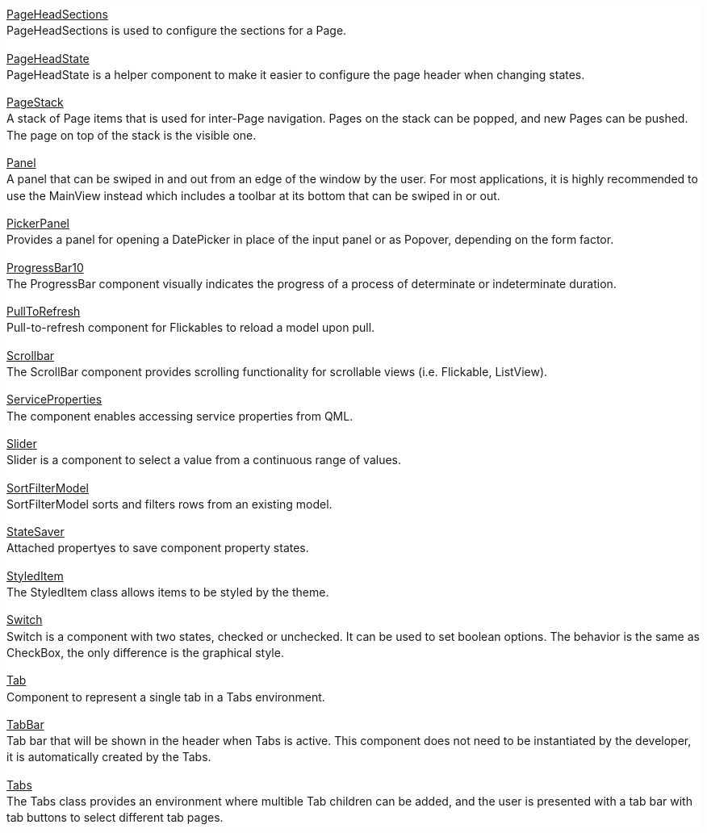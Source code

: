 [PageHeadSections](../Ubuntu.Components.PageHeadSections.md)  
PageHeadSections is used to configure the sections for a Page.

[PageHeadState](../Ubuntu.Components.PageHeadState.md)  
PageHeadState is a helper component to make it easier to configure the page header when changing states.

[PageStack](../Ubuntu.Components.PageStack.md)  
A stack of Page items that is used for inter-Page navigation. Pages on the stack can be popped, and new Pages can be pushed. The page on top of the stack is the visible one.

[Panel](../Ubuntu.Components.Panel.md)  
A panel that can be swiped in and out from an edge of the window by the user. For most applications, it is highly recommended to use the MainView instead which includes a toolbar at its bottom that can be swiped in or out.

[PickerPanel](../Ubuntu.Components.PickerPanel.md)  
Provides a panel for opening a DatePicker in place of the input panel or as Popover, depending on the form factor.

[ProgressBar10](../Ubuntu.Components.ProgressBar10.md)  
The ProgressBar component visually indicates the progress of a process of determinate or indeterminate duration.

[PullToRefresh](../Ubuntu.Components.PullToRefresh.md)  
Pull-to-refresh component for Flickables to reload a model upon pull.

[Scrollbar](../Ubuntu.Components.Scrollbar.md)  
The ScrollBar component provides scrolling functionality for scrollable views (i.e. Flickable, ListView).

[ServiceProperties](../Ubuntu.Components.ServiceProperties.md)  
The component enables accessing service properties from QML.

[Slider](../Ubuntu.Components.Slider.md)  
Slider is a component to select a value from a continuous range of values.

[SortFilterModel](../Ubuntu.Components.SortFilterModel.md)  
SortFilterModel sorts and filters rows from an existing model.

[StateSaver](../Ubuntu.Components.StateSaver.md)  
Attached propertyes to save component property states.

[StyledItem](../Ubuntu.Components.StyledItem.md)  
The StyledItem class allows items to be styled by the theme.

[Switch](../Ubuntu.Components.Switch.md)  
Switch is a component with two states, checked or unchecked. It can be used to set boolean options. The behavior is the same as CheckBox, the only difference is the graphical style.

[Tab](../Ubuntu.Components.Tab.md)  
Component to represent a single tab in a Tabs environment.

[TabBar](../Ubuntu.Components.TabBar.md)  
Tab bar that will be shown in the header when Tabs is active. This component does not need to be instantiated by the developer, it is automatically created by the Tabs.

[Tabs](../Ubuntu.Components.Tabs.md)  
The Tabs class provides an environment where multible Tab children can be added, and the user is presented with a tab bar with tab buttons to select different tab pages.
